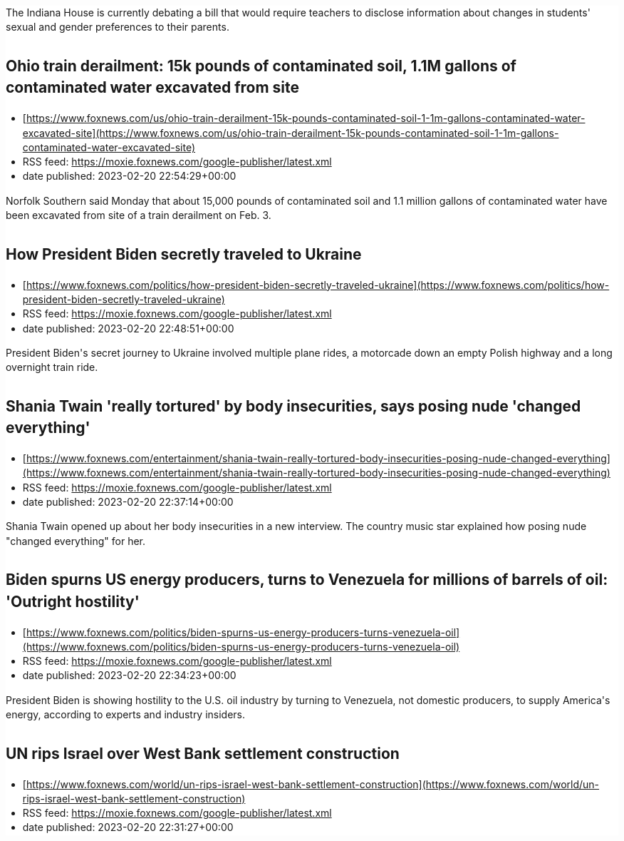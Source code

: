 The Indiana House is currently debating a bill that would require teachers to disclose information about changes in students' sexual and gender preferences to their parents.

## Ohio train derailment: 15k pounds of contaminated soil, 1.1M gallons of contaminated water excavated from site
 - [https://www.foxnews.com/us/ohio-train-derailment-15k-pounds-contaminated-soil-1-1m-gallons-contaminated-water-excavated-site](https://www.foxnews.com/us/ohio-train-derailment-15k-pounds-contaminated-soil-1-1m-gallons-contaminated-water-excavated-site)
 - RSS feed: https://moxie.foxnews.com/google-publisher/latest.xml
 - date published: 2023-02-20 22:54:29+00:00

Norfolk Southern said Monday that about 15,000 pounds of contaminated soil and 1.1 million gallons of contaminated water have been excavated from site of a train derailment on Feb. 3.

## How President Biden secretly traveled to Ukraine
 - [https://www.foxnews.com/politics/how-president-biden-secretly-traveled-ukraine](https://www.foxnews.com/politics/how-president-biden-secretly-traveled-ukraine)
 - RSS feed: https://moxie.foxnews.com/google-publisher/latest.xml
 - date published: 2023-02-20 22:48:51+00:00

President Biden's secret journey to Ukraine involved multiple plane rides, a motorcade down an empty Polish highway and a long overnight train ride.

## Shania Twain 'really tortured' by body insecurities, says posing nude 'changed everything'
 - [https://www.foxnews.com/entertainment/shania-twain-really-tortured-body-insecurities-posing-nude-changed-everything](https://www.foxnews.com/entertainment/shania-twain-really-tortured-body-insecurities-posing-nude-changed-everything)
 - RSS feed: https://moxie.foxnews.com/google-publisher/latest.xml
 - date published: 2023-02-20 22:37:14+00:00

Shania Twain opened up about her body insecurities in a new interview. The country music star explained how posing nude "changed everything" for her.

## Biden spurns US energy producers, turns to Venezuela for millions of barrels of oil: 'Outright hostility'
 - [https://www.foxnews.com/politics/biden-spurns-us-energy-producers-turns-venezuela-oil](https://www.foxnews.com/politics/biden-spurns-us-energy-producers-turns-venezuela-oil)
 - RSS feed: https://moxie.foxnews.com/google-publisher/latest.xml
 - date published: 2023-02-20 22:34:23+00:00

President Biden is showing hostility to the U.S. oil industry by turning to Venezuela, not domestic producers, to supply America's energy, according to experts and industry insiders.

## UN rips Israel over West Bank settlement construction
 - [https://www.foxnews.com/world/un-rips-israel-west-bank-settlement-construction](https://www.foxnews.com/world/un-rips-israel-west-bank-settlement-construction)
 - RSS feed: https://moxie.foxnews.com/google-publisher/latest.xml
 - date published: 2023-02-20 22:31:27+00:00
